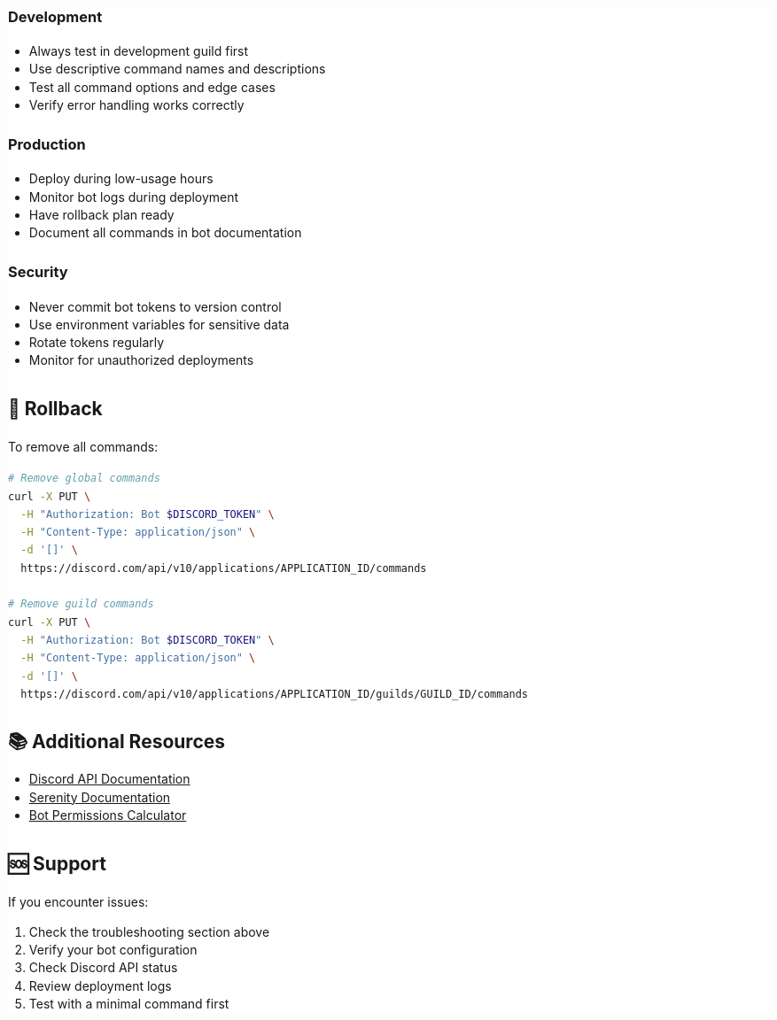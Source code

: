 ### Development
- Always test in development guild first
- Use descriptive command names and descriptions
- Test all command options and edge cases
- Verify error handling works correctly

### Production
- Deploy during low-usage hours
- Monitor bot logs during deployment
- Have rollback plan ready
- Document all commands in bot documentation

### Security
- Never commit bot tokens to version control
- Use environment variables for sensitive data
- Rotate tokens regularly
- Monitor for unauthorized deployments

## 🔄 Rollback

To remove all commands:

```bash
# Remove global commands
curl -X PUT \
  -H "Authorization: Bot $DISCORD_TOKEN" \
  -H "Content-Type: application/json" \
  -d '[]' \
  https://discord.com/api/v10/applications/APPLICATION_ID/commands

# Remove guild commands
curl -X PUT \
  -H "Authorization: Bot $DISCORD_TOKEN" \
  -H "Content-Type: application/json" \
  -d '[]' \
  https://discord.com/api/v10/applications/APPLICATION_ID/guilds/GUILD_ID/commands
```

## 📚 Additional Resources

- [Discord API Documentation](https://discord.com/developers/docs/interactions/application-commands)
- [Serenity Documentation](https://docs.rs/serenity/)
- [Bot Permissions Calculator](https://discordapi.com/permissions.html)

## 🆘 Support

If you encounter issues:

1. Check the troubleshooting section above
2. Verify your bot configuration
3. Check Discord API status
4. Review deployment logs
5. Test with a minimal command first